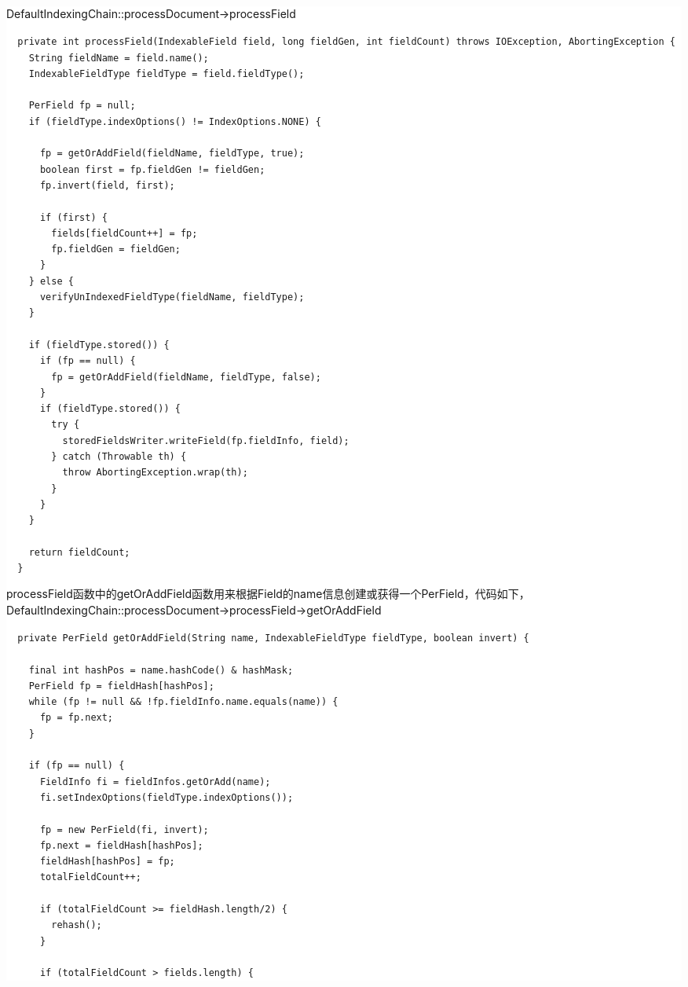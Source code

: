 DefaultIndexingChain::processDocument->processField
```
  private int processField(IndexableField field, long fieldGen, int fieldCount) throws IOException, AbortingException {
    String fieldName = field.name();
    IndexableFieldType fieldType = field.fieldType();

    PerField fp = null;
    if (fieldType.indexOptions() != IndexOptions.NONE) {

      fp = getOrAddField(fieldName, fieldType, true);
      boolean first = fp.fieldGen != fieldGen;
      fp.invert(field, first);

      if (first) {
        fields[fieldCount++] = fp;
        fp.fieldGen = fieldGen;
      }
    } else {
      verifyUnIndexedFieldType(fieldName, fieldType);
    }

    if (fieldType.stored()) {
      if (fp == null) {
        fp = getOrAddField(fieldName, fieldType, false);
      }
      if (fieldType.stored()) {
        try {
          storedFieldsWriter.writeField(fp.fieldInfo, field);
        } catch (Throwable th) {
          throw AbortingException.wrap(th);
        }
      }
    }

    return fieldCount;
  }
```
processField函数中的getOrAddField函数用来根据Field的name信息创建或获得一个PerField，代码如下，
DefaultIndexingChain::processDocument->processField->getOrAddField
```
  private PerField getOrAddField(String name, IndexableFieldType fieldType, boolean invert) {

    final int hashPos = name.hashCode() & hashMask;
    PerField fp = fieldHash[hashPos];
    while (fp != null && !fp.fieldInfo.name.equals(name)) {
      fp = fp.next;
    }

    if (fp == null) {
      FieldInfo fi = fieldInfos.getOrAdd(name);
      fi.setIndexOptions(fieldType.indexOptions());

      fp = new PerField(fi, invert);
      fp.next = fieldHash[hashPos];
      fieldHash[hashPos] = fp;
      totalFieldCount++;

      if (totalFieldCount >= fieldHash.length/2) {
        rehash();
      }

      if (totalFieldCount > fields.length) {
```